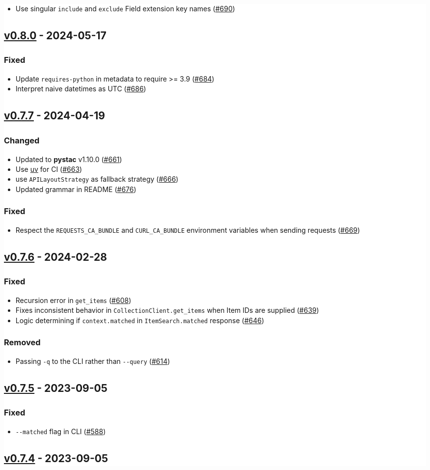- Use singular `include` and `exclude` Field extension key names ([#690](https://github.com/stac-utils/pystac-client/pull/690))

## [v0.8.0] - 2024-05-17

### Fixed

- Update `requires-python` in metadata to require >= 3.9 ([#684](https://github.com/stac-utils/pystac-client/pull/684))
- Interpret naive datetimes as UTC ([#686](https://github.com/stac-utils/pystac-client/pull/686))

## [v0.7.7] - 2024-04-19

### Changed

- Updated to **pystac** v1.10.0 ([#661](https://github.com/stac-utils/pystac-client/pull/661))
- Use [uv](https://github.com/astral-sh/uv) for CI ([#663](https://github.com/stac-utils/pystac-client/pull/663))
- use `APILayoutStrategy` as fallback strategy ([#666](https://github.com/stac-utils/pystac-client/pull/666))
- Updated grammar in README ([#676](https://github.com/stac-utils/pystac-client/pull/676))

### Fixed

- Respect the `REQUESTS_CA_BUNDLE` and `CURL_CA_BUNDLE` environment variables when sending requests ([#669](https://github.com/stac-utils/pystac-client/pull/669))

## [v0.7.6] - 2024-02-28

### Fixed

- Recursion error in `get_items` ([#608](https://github.com/stac-utils/pystac-client/pull/608))
- Fixes inconsistent behavior in `CollectionClient.get_items` when Item IDs are supplied ([#639](https://github.com/stac-utils/pystac-client/pull/639))
- Logic determining if `context.matched` in `ItemSearch.matched` response ([#646](https://github.com/stac-utils/pystac-client/pull/646))

### Removed

- Passing `-q` to the CLI rather than `--query` ([#614](https://github.com/stac-utils/pystac-client/pull/614))

## [v0.7.5] - 2023-09-05

### Fixed

- `--matched` flag in CLI ([#588](https://github.com/stac-utils/pystac-client/pull/588))

## [v0.7.4] - 2023-09-05


[Unreleased]: https://github.com/stac-utils/pystac-client/compare/v0.9.0...main
[v0.9.0]: https://github.com/stac-utils/pystac-client/compare/v0.8.6...v0.9.0
[v0.8.6]: https://github.com/stac-utils/pystac-client/compare/v0.8.5...v0.8.6
[v0.8.5]: https://github.com/stac-utils/pystac-client/compare/v0.8.4...v0.8.5
[v0.8.4]: https://github.com/stac-utils/pystac-client/compare/v0.8.3...v0.8.4
[v0.8.3]: https://github.com/stac-utils/pystac-client/compare/v0.8.2...v0.8.3
[v0.8.2]: https://github.com/stac-utils/pystac-client/compare/v0.8.1...v0.8.2
[v0.8.1]: https://github.com/stac-utils/pystac-client/compare/v0.8.0...v0.8.1
[v0.8.0]: https://github.com/stac-utils/pystac-client/compare/v0.7.7...v0.8.0
[v0.7.7]: https://github.com/stac-utils/pystac-client/compare/v0.7.6...v0.7.7
[v0.7.6]: https://github.com/stac-utils/pystac-client/compare/v0.7.5...v0.7.6
[v0.7.5]: https://github.com/stac-utils/pystac-client/compare/v0.7.4...v0.7.5
[v0.7.4]: https://github.com/stac-utils/pystac-client/compare/v0.7.3...v0.7.4
[v0.7.3]: https://github.com/stac-utils/pystac-client/compare/v0.7.2...v0.7.3
[v0.7.2]: https://github.com/stac-utils/pystac-client/compare/v0.7.1...v0.7.2
[v0.7.1]: https://github.com/stac-utils/pystac-client/compare/v0.7.0...v0.7.1
[v0.7.0]: https://github.com/stac-utils/pystac-client/compare/v0.6.1...v0.7.0
[v0.6.1]: https://github.com/stac-utils/pystac-client/compare/v0.6.0...v0.6.1
[v0.6.0]: https://github.com/stac-utils/pystac-client/compare/v0.5.1...v0.6.0
[v0.5.1]: https://github.com/stac-utils/pystac-client/compare/v0.5.0...v0.5.1
[v0.5.0]: https://github.com/stac-utils/pystac-client/compare/v0.4.0...v0.5.0
[v0.4.0]: https://github.com/stac-utils/pystac-client/compare/v0.3.5...v0.4.0
[v0.3.5]: https://github.com/stac-utils/pystac-client/compare/v0.3.4...v0.3.5
[v0.3.4]: https://github.com/stac-utils/pystac-client/compare/v0.3.3...v0.3.4
[v0.3.3]: https://github.com/stac-utils/pystac-client/compare/v0.3.2...v0.3.3
[v0.3.2]: https://github.com/stac-utils/pystac-client/compare/v0.3.1...v0.3.2
[v0.3.1]: https://github.com/stac-utils/pystac-client/compare/v0.3.0...v0.3.1
[v0.3.0]: https://github.com/stac-utils/pystac-client/compare/v0.2.0...v0.3.0
[v0.2.0]: https://github.com/stac-utils/pystac-client/compare/v0.1.1...v0.2.0
[v0.1.1]: https://github.com/stac-utils/pystac-client/compare/v0.1.0...v0.1.1
[v0.1.0]: https://github.com/stac-utils/pystac-client/tree/v0.1.0